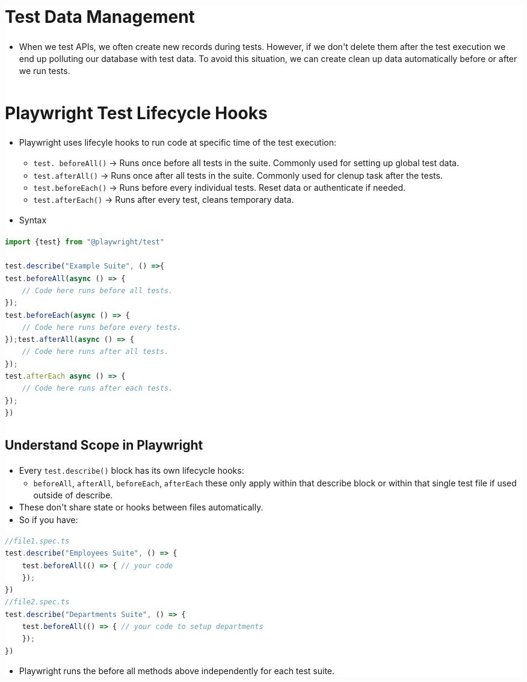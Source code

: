# Test Data Management
- When we test APIs, we often create new records during tests. 
However, if we don't delete them after the test execution we end up polluting our database with test data. To avoid this situation, we can create clean up data automatically before or after we run tests. 

# Playwright Test Lifecycle Hooks
- Playwright uses lifecyle hooks to run code at specific time of the test execution: 
    * `test. beforeAll()` -> Runs once before all tests in the suite. Commonly used
    for setting up global test data. 
    * `test.afterAll()` -> Runs once after all tests in the suite. Commonly used for 
    clenup task after the tests. 
    * `test.beforeEach()` -> Runs before every individual tests. Reset data or authenticate if needed. 
    * `test.afterEach()` -> Runs after every test, cleans temporary data. 

- Syntax 
```js
import {test} from "@playwright/test"

test.describe("Example Suite", () =>{
test.beforeAll(async () => {
    // Code here runs before all tests. 
});
test.beforeEach(async () => {
    // Code here runs before every tests. 
});test.afterAll(async () => {
    // Code here runs after all tests. 
});
test.afterEach async () => {
    // Code here runs after each tests. 
});
})
```

## Understand Scope in Playwright
* Every `test.describe()` block has its own lifecycle hooks:
    - `beforeAll`, `afterAll`, `beforeEach`, `afterEach` these only apply 
    within that describe block or within that single test file if used outside of describe. 
* These don't share state or hooks between files automatically.
* So if you have: 
```ts
//file1.spec.ts
test.describe("Employees Suite", () => {
    test.beforeAll(() => { // your code 
    });
})
//file2.spec.ts
test.describe("Departments Suite", () => {
    test.beforeAll(() => { // your code to setup departments
    });
})
```
- Playwright runs the before all methods above independently for each test suite. 
